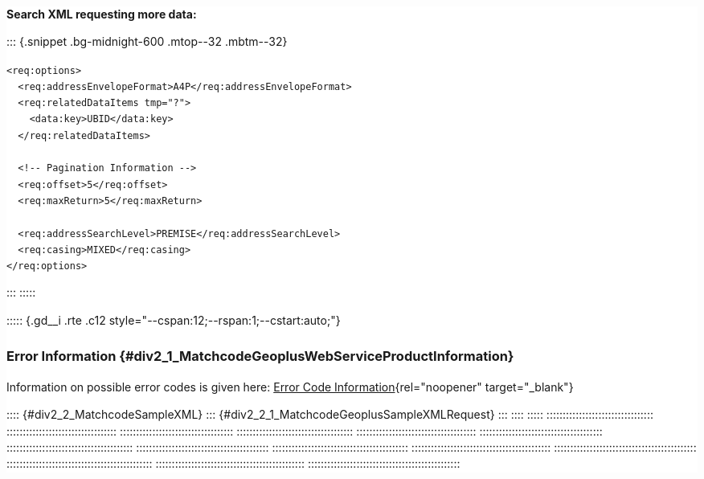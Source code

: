 **Search XML requesting more data:**

::: {.snippet .bg-midnight-600 .mtop--32 .mbtm--32}
``` {.line-numbers .language-javascript .bg-midnight-600}
<req:options>
  <req:addressEnvelopeFormat>A4P</req:addressEnvelopeFormat>
  <req:relatedDataItems tmp="?">
    <data:key>UBID</data:key>
  </req:relatedDataItems>
 
  <!-- Pagination Information -->
  <req:offset>5</req:offset>
  <req:maxReturn>5</req:maxReturn>
 
  <req:addressSearchLevel>PREMISE</req:addressSearchLevel>
  <req:casing>MIXED</req:casing>
</req:options>
```
:::
:::::

::::: {.gd__i .rte .c12 style="--cspan:12;--rspan:1;--cstart:auto;"}
### Error Information {#div2_1_MatchcodeGeoplusWebServiceProductInformation}

Information on possible error codes is given here: [Error Code
Information](/developers/matchcode/general-information/error-codes/ "Error Codes"){rel="noopener"
target="_blank"}

:::: {#div2_2_MatchcodeSampleXML}
::: {#div2_2_1_MatchcodeGeoplusSampleXMLRequest}
:::
::::
:::::
:::::::::::::::::::::::::::::::::
::::::::::::::::::::::::::::::::::
:::::::::::::::::::::::::::::::::::
::::::::::::::::::::::::::::::::::::
:::::::::::::::::::::::::::::::::::::
::::::::::::::::::::::::::::::::::::::
:::::::::::::::::::::::::::::::::::::::
:::::::::::::::::::::::::::::::::::::::::
::::::::::::::::::::::::::::::::::::::::::
:::::::::::::::::::::::::::::::::::::::::::
::::::::::::::::::::::::::::::::::::::::::::
:::::::::::::::::::::::::::::::::::::::::::::
::::::::::::::::::::::::::::::::::::::::::::::
:::::::::::::::::::::::::::::::::::::::::::::::
